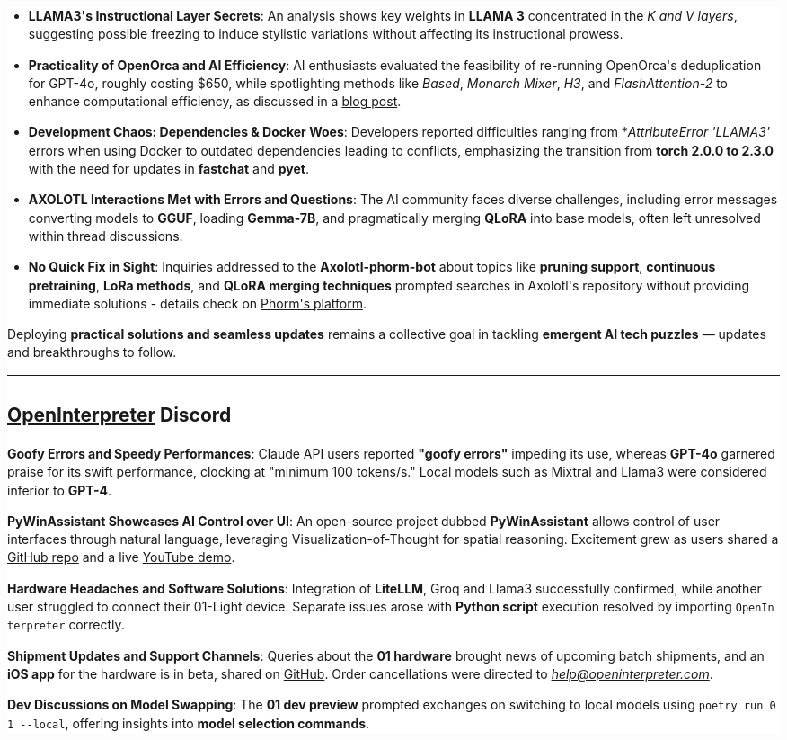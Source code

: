 - **LLAMA3's Instructional Layer Secrets**: An [analysis](https://gist.github.com/CoffeeVampir3/48544cdaf888a76ca6f8e25863200fad) shows key weights in **LLAMA 3** concentrated in the *K and V layers*, suggesting possible freezing to induce stylistic variations without affecting its instructional prowess.
  
- **Practicality of OpenOrca and AI Efficiency**: AI enthusiasts evaluated the feasibility of re-running OpenOrca's deduplication for GPT-4o, roughly costing $650, while spotlighting methods like *Based*, *Monarch Mixer*, *H3*, and *FlashAttention-2* to enhance computational efficiency, as discussed in a [blog post](https://hazyresearch.stanford.edu/blog/2024-05-12-tk).

- **Development Chaos: Dependencies & Docker Woes**: Developers reported difficulties ranging from **AttributeError 'LLAMA3'* errors when using Docker to outdated dependencies leading to conflicts, emphasizing the transition from **torch 2.0.0 to 2.3.0** with the need for updates in **fastchat** and **pyet**.

- **AXOLOTL Interactions Met with Errors and Questions**: The AI community faces diverse challenges, including error messages converting models to **GGUF**, loading **Gemma-7B**, and pragmatically merging **QLoRA** into base models, often left unresolved within thread discussions.

- **No Quick Fix in Sight**: Inquiries addressed to the **Axolotl-phorm-bot** about topics like **pruning support**, **continuous pretraining**, **LoRa methods**, and **QLoRA merging techniques** prompted searches in Axolotl's repository without providing immediate solutions - details check on [Phorm's platform](https://phorm.ai/query?projectId=1e8ce0ca-5f45-4b83-a0f4-9da45ce8e78b&threadId=undefined).

Deploying **practical solutions and seamless updates** remains a collective goal in tackling **emergent AI tech puzzles** — updates and breakthroughs to follow.



---



## [OpenInterpreter](https://discord.com/channels/1146610656779440188) Discord

**Goofy Errors and Speedy Performances**: Claude API users reported **"goofy errors"** impeding its use, whereas **GPT-4o** garnered praise for its swift performance, clocking at "minimum 100 tokens/s." Local models such as Mixtral and Llama3 were considered inferior to **GPT-4**.

**PyWinAssistant Showcases AI Control over UI**: An open-source project dubbed **PyWinAssistant** allows control of user interfaces through natural language, leveraging Visualization-of-Thought for spatial reasoning. Excitement grew as users shared a [GitHub repo](https://github.com/a-real-ai/pywinassistant) and a live [YouTube demo](https://www.youtube.com/live/_XyYoqpJCoQ?si=rA3ijqicagANyt96&t=1993).

**Hardware Headaches and Software Solutions**: Integration of **LiteLLM**, Groq and Llama3 successfully confirmed, while another user struggled to connect their 01-Light device. Separate issues arose with **Python script** execution resolved by importing `OpenInterpreter` correctly.

**Shipment Updates and Support Channels**: Queries about the **01 hardware** brought news of upcoming batch shipments, and an **iOS app** for the hardware is in beta, shared on [GitHub](https://github.com/eladdekel/01_For_iOS). Order cancellations were directed to *help@openinterpreter.com*.

**Dev Discussions on Model Swapping**: The **01 dev preview** prompted exchanges on switching to local models using `poetry run 01 --local`, offering insights into **model selection commands**.
